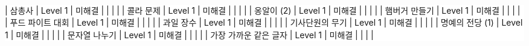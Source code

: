 | 삼총사               | Level 1 | 미해결     |         |                                                                                   |                                                                                                                                                                                                                                                                                                                                                                                                                                                                  |
| 콜라 문제             | Level 1 | 미해결     |         |                                                                                   |                                                                                                                                                                                                                                                                                                                                                                                                                                                                  |
| 옹알이 (2)           | Level 1 | 미해결     |         |                                                                                   |                                                                                                                                                                                                                                                                                                                                                                                                                                                                  |
| 햄버거 만들기           | Level 1 | 미해결     |         |                                                                                   |                                                                                                                                                                                                                                                                                                                                                                                                                                                                  |
| 푸드 파이트 대회         | Level 1 | 미해결     |         |                                                                                   |                                                                                                                                                                                                                                                                                                                                                                                                                                                                  |
| 과일 장수             | Level 1 | 미해결     |         |                                                                                   |                                                                                                                                                                                                                                                                                                                                                                                                                                                                  |
| 기사단원의 무기          | Level 1 | 미해결     |         |                                                                                   |                                                                                                                                                                                                                                                                                                                                                                                                                                                                  |
| 명예의 전당 (1)        | Level 1 | 미해결     |         |                                                                                   |                                                                                                                                                                                                                                                                                                                                                                                                                                                                  |
| 문자열 나누기           | Level 1 | 미해결     |         |                                                                                   |                                                                                                                                                                                                                                                                                                                                                                                                                                                                  |
| 가장 가까운 같은 글자      | Level 1 | 미해결     |         |                                                                                   |                                                                                                                                                                                                                                                                                                                                                                                                                                                                  |